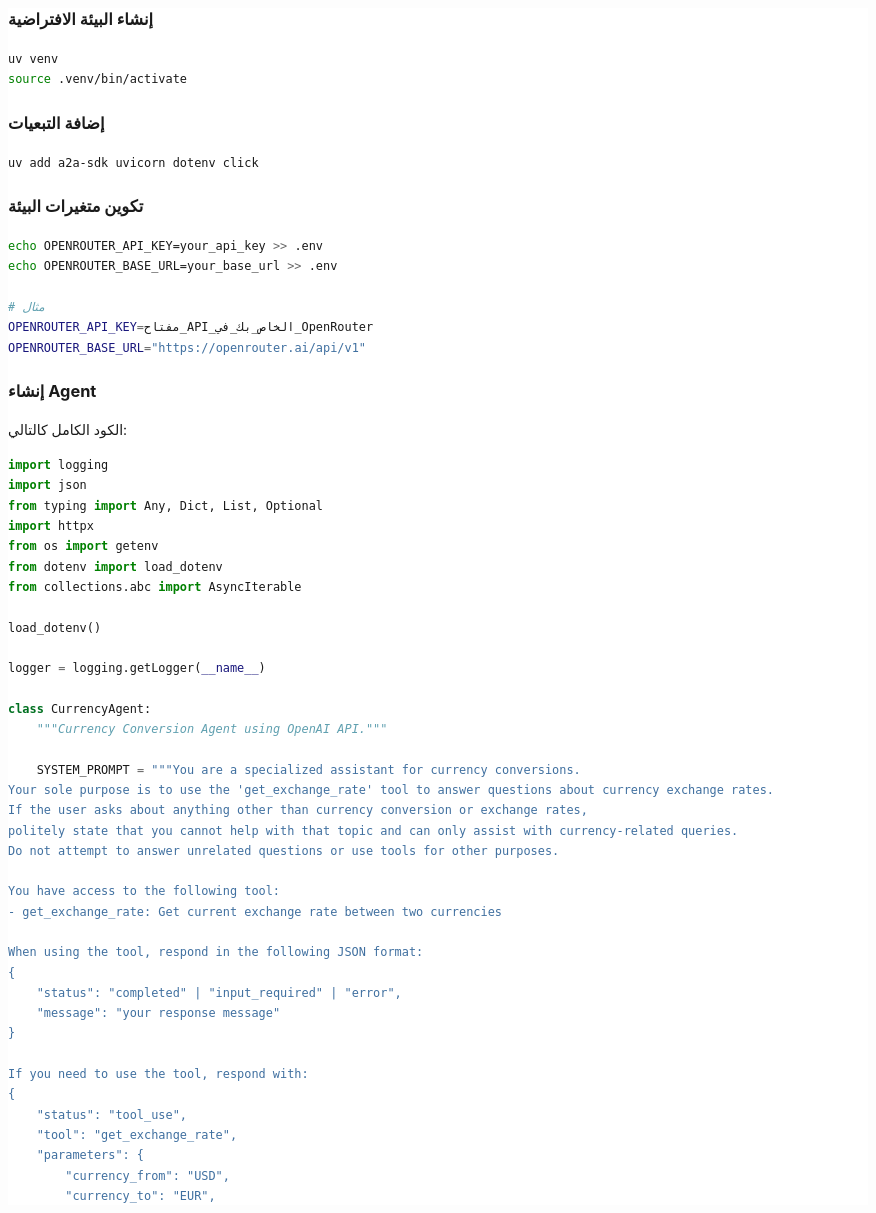 ### إنشاء البيئة الافتراضية
```bash
uv venv
source .venv/bin/activate
```

### إضافة التبعيات
```bash
uv add a2a-sdk uvicorn dotenv click
```

### تكوين متغيرات البيئة
```bash
echo OPENROUTER_API_KEY=your_api_key >> .env
echo OPENROUTER_BASE_URL=your_base_url >> .env

# مثال
OPENROUTER_API_KEY=مفتاح_API_الخاص_بك_في_OpenRouter
OPENROUTER_BASE_URL="https://openrouter.ai/api/v1"
```

### إنشاء Agent
الكود الكامل كالتالي:
```python
import logging
import json
from typing import Any, Dict, List, Optional
import httpx
from os import getenv
from dotenv import load_dotenv
from collections.abc import AsyncIterable

load_dotenv()

logger = logging.getLogger(__name__)

class CurrencyAgent:
    """Currency Conversion Agent using OpenAI API."""

    SYSTEM_PROMPT = """You are a specialized assistant for currency conversions.
Your sole purpose is to use the 'get_exchange_rate' tool to answer questions about currency exchange rates.
If the user asks about anything other than currency conversion or exchange rates,
politely state that you cannot help with that topic and can only assist with currency-related queries.
Do not attempt to answer unrelated questions or use tools for other purposes.

You have access to the following tool:
- get_exchange_rate: Get current exchange rate between two currencies

When using the tool, respond in the following JSON format:
{
    "status": "completed" | "input_required" | "error",
    "message": "your response message"
}

If you need to use the tool, respond with:
{
    "status": "tool_use",
    "tool": "get_exchange_rate",
    "parameters": {
        "currency_from": "USD",
        "currency_to": "EUR",
```